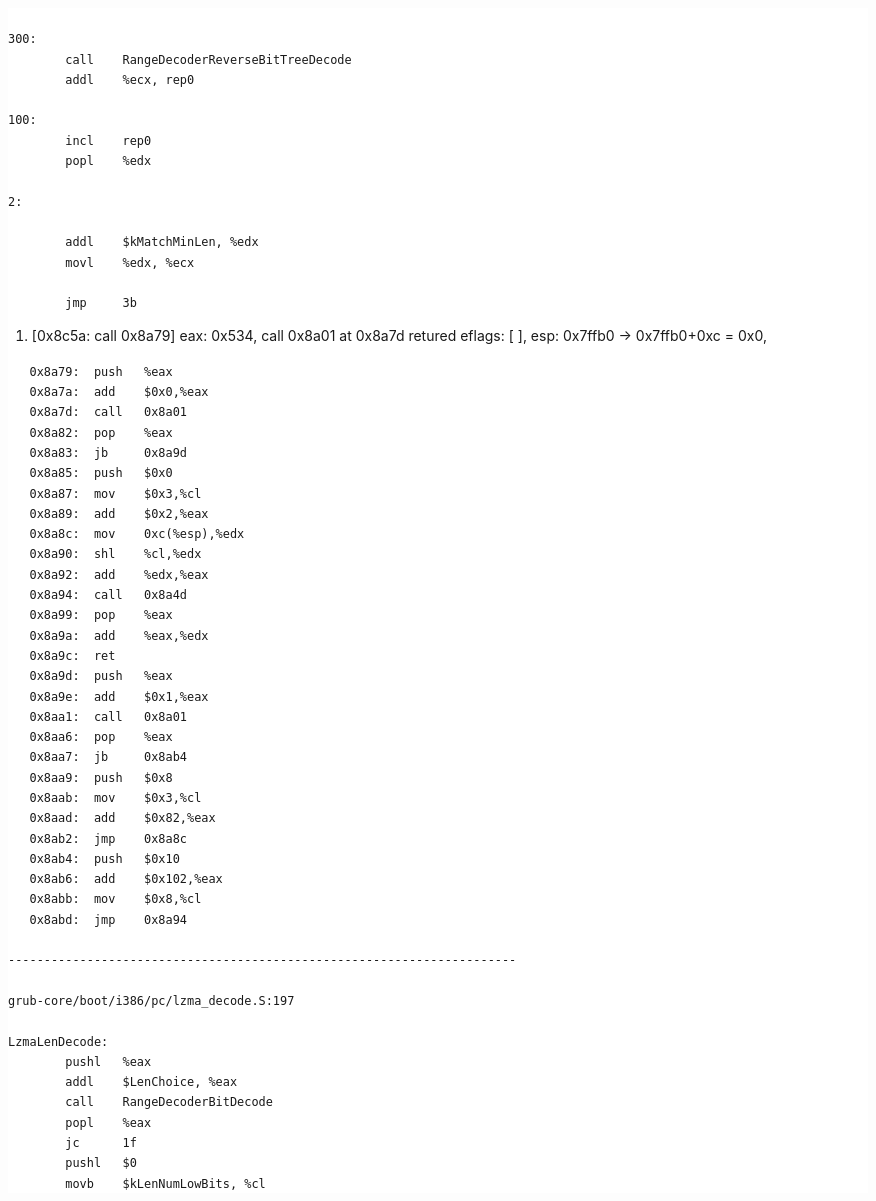 ```assembly

300:
        call    RangeDecoderReverseBitTreeDecode
        addl    %ecx, rep0

100:
        incl    rep0
        popl    %edx

2:

        addl    $kMatchMinLen, %edx
        movl    %edx, %ecx

        jmp     3b

```


1. [0x8c5a:	call   0x8a79] eax: 0x534, call 0x8a01 at 0x8a7d retured eflags: [ ], esp: 0x7ffb0 -> 0x7ffb0+0xc = 0x0, 

```assembly
   0x8a79:	push   %eax
   0x8a7a:	add    $0x0,%eax
   0x8a7d:	call   0x8a01
   0x8a82:	pop    %eax
   0x8a83:	jb     0x8a9d
   0x8a85:	push   $0x0
   0x8a87:	mov    $0x3,%cl
   0x8a89:	add    $0x2,%eax
   0x8a8c:	mov    0xc(%esp),%edx
   0x8a90:	shl    %cl,%edx
   0x8a92:	add    %edx,%eax
   0x8a94:	call   0x8a4d
   0x8a99:	pop    %eax
   0x8a9a:	add    %eax,%edx
   0x8a9c:	ret    
   0x8a9d:	push   %eax
   0x8a9e:	add    $0x1,%eax
   0x8aa1:	call   0x8a01
   0x8aa6:	pop    %eax
   0x8aa7:	jb     0x8ab4
   0x8aa9:	push   $0x8
   0x8aab:	mov    $0x3,%cl
   0x8aad:	add    $0x82,%eax
   0x8ab2:	jmp    0x8a8c
   0x8ab4:	push   $0x10
   0x8ab6:	add    $0x102,%eax
   0x8abb:	mov    $0x8,%cl
   0x8abd:	jmp    0x8a94

-----------------------------------------------------------------------

grub-core/boot/i386/pc/lzma_decode.S:197

LzmaLenDecode:
        pushl   %eax
        addl    $LenChoice, %eax
        call    RangeDecoderBitDecode
        popl    %eax
        jc      1f
        pushl   $0
        movb    $kLenNumLowBits, %cl
```